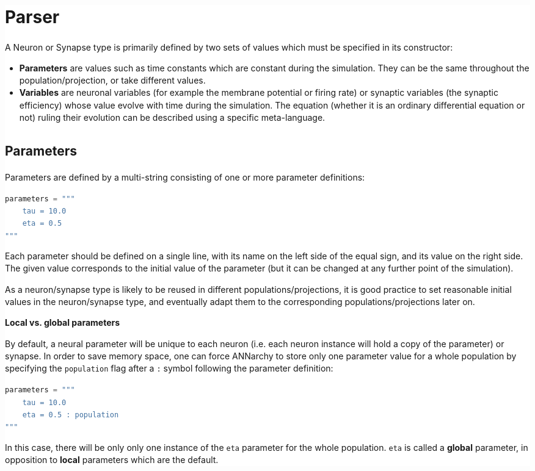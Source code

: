 # Parser

A Neuron or Synapse type is primarily defined by two sets of values
which must be specified in its constructor:

-   **Parameters** are values such as time constants which are constant
    during the simulation. They can be the same throughout the
    population/projection, or take different values.
-   **Variables** are neuronal variables (for example the membrane
    potential or firing rate) or synaptic variables (the synaptic
    efficiency) whose value evolve with time during the simulation. The
    equation (whether it is an ordinary differential equation or not)
    ruling their evolution can be described using a specific
    meta-language.

## Parameters

Parameters are defined by a multi-string consisting of one or more
parameter definitions:

```python
parameters = """
    tau = 10.0
    eta = 0.5
"""
```

Each parameter should be defined on a single line, with its name on the
left side of the equal sign, and its value on the right side. The given
value corresponds to the initial value of the parameter (but it can be
changed at any further point of the simulation).

As a neuron/synapse type is likely to be reused in different
populations/projections, it is good practice to set reasonable initial
values in the neuron/synapse type, and eventually adapt them to the
corresponding populations/projections later on.

**Local vs. global parameters**

By default, a neural parameter will be unique to each neuron (i.e. each
neuron instance will hold a copy of the parameter) or synapse. In order
to save memory space, one can force ANNarchy to store only one parameter
value for a whole population by specifying the `population` flag after a
`:` symbol following the parameter definition:

```python
parameters = """
    tau = 10.0
    eta = 0.5 : population
"""
```

In this case, there will be only only one instance of the `eta`
parameter for the whole population. `eta` is called a **global**
parameter, in opposition to **local** parameters which are the default.
